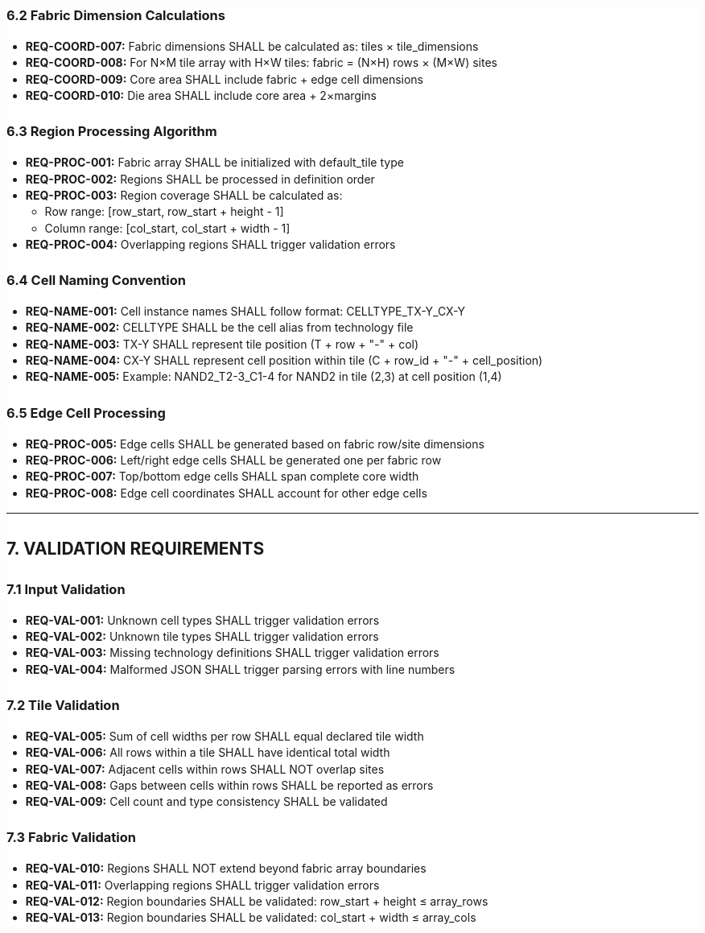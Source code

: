 ### 6.2 Fabric Dimension Calculations
- **REQ-COORD-007:** Fabric dimensions SHALL be calculated as: tiles × tile_dimensions
- **REQ-COORD-008:** For N×M tile array with H×W tiles: fabric = (N×H) rows × (M×W) sites
- **REQ-COORD-009:** Core area SHALL include fabric + edge cell dimensions
- **REQ-COORD-010:** Die area SHALL include core area + 2×margins

### 6.3 Region Processing Algorithm
- **REQ-PROC-001:** Fabric array SHALL be initialized with default_tile type
- **REQ-PROC-002:** Regions SHALL be processed in definition order
- **REQ-PROC-003:** Region coverage SHALL be calculated as:
  - Row range: [row_start, row_start + height - 1]
  - Column range: [col_start, col_start + width - 1]
- **REQ-PROC-004:** Overlapping regions SHALL trigger validation errors

### 6.4 Cell Naming Convention
- **REQ-NAME-001:** Cell instance names SHALL follow format: CELLTYPE_TX-Y_CX-Y
- **REQ-NAME-002:** CELLTYPE SHALL be the cell alias from technology file
- **REQ-NAME-003:** TX-Y SHALL represent tile position (T + row + "-" + col)
- **REQ-NAME-004:** CX-Y SHALL represent cell position within tile (C + row_id + "-" + cell_position)
- **REQ-NAME-005:** Example: NAND2_T2-3_C1-4 for NAND2 in tile (2,3) at cell position (1,4)

### 6.5 Edge Cell Processing
- **REQ-PROC-005:** Edge cells SHALL be generated based on fabric row/site dimensions
- **REQ-PROC-006:** Left/right edge cells SHALL be generated one per fabric row
- **REQ-PROC-007:** Top/bottom edge cells SHALL span complete core width
- **REQ-PROC-008:** Edge cell coordinates SHALL account for other edge cells

---

## 7. VALIDATION REQUIREMENTS

### 7.1 Input Validation
- **REQ-VAL-001:** Unknown cell types SHALL trigger validation errors
- **REQ-VAL-002:** Unknown tile types SHALL trigger validation errors
- **REQ-VAL-003:** Missing technology definitions SHALL trigger validation errors
- **REQ-VAL-004:** Malformed JSON SHALL trigger parsing errors with line numbers

### 7.2 Tile Validation
- **REQ-VAL-005:** Sum of cell widths per row SHALL equal declared tile width
- **REQ-VAL-006:** All rows within a tile SHALL have identical total width
- **REQ-VAL-007:** Adjacent cells within rows SHALL NOT overlap sites
- **REQ-VAL-008:** Gaps between cells within rows SHALL be reported as errors
- **REQ-VAL-009:** Cell count and type consistency SHALL be validated

### 7.3 Fabric Validation
- **REQ-VAL-010:** Regions SHALL NOT extend beyond fabric array boundaries
- **REQ-VAL-011:** Overlapping regions SHALL trigger validation errors
- **REQ-VAL-012:** Region boundaries SHALL be validated: row_start + height ≤ array_rows
- **REQ-VAL-013:** Region boundaries SHALL be validated: col_start + width ≤ array_cols
